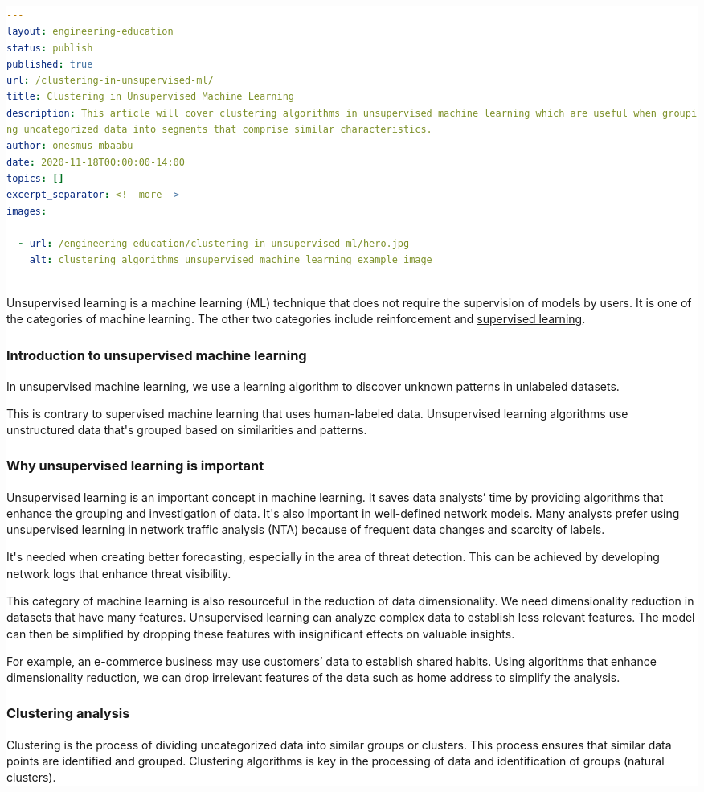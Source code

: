 ```yaml
---
layout: engineering-education
status: publish
published: true
url: /clustering-in-unsupervised-ml/
title: Clustering in Unsupervised Machine Learning
description: This article will cover clustering algorithms in unsupervised machine learning which are useful when grouping uncategorized data into segments that comprise similar characteristics.
author: onesmus-mbaabu
date: 2020-11-18T00:00:00-14:00
topics: []
excerpt_separator: <!--more-->
images:

  - url: /engineering-education/clustering-in-unsupervised-ml/hero.jpg
    alt: clustering algorithms unsupervised machine learning example image
---
```

Unsupervised learning is a machine learning (ML) technique that does not require the supervision of models by users. It is one of the categories of machine learning. The other two categories include reinforcement and [supervised learning](engineering-education/supervised-learning-algorithms/).

### Introduction to unsupervised machine learning
In unsupervised machine learning, we use a learning algorithm to discover unknown patterns in unlabeled datasets.

This is contrary to supervised machine learning that uses human-labeled data. Unsupervised learning algorithms use unstructured data that's grouped based on similarities and patterns.

### Why unsupervised learning is important
Unsupervised learning is an important concept in machine learning. It saves data analysts’ time by providing algorithms that enhance the grouping and investigation of data. It's also important in well-defined network models. Many analysts prefer using unsupervised learning in network traffic analysis (NTA) because of frequent data changes and scarcity of labels.

It's needed when creating better forecasting, especially in the area of threat detection. This can be achieved by developing network logs that enhance threat visibility.

This category of machine learning is also resourceful in the reduction of data dimensionality. We need dimensionality reduction in datasets that have many features. Unsupervised learning can analyze complex data to establish less relevant features. The model can then be simplified by dropping these features with insignificant effects on valuable insights.

For example, an e-commerce business may use customers’ data to establish shared habits. Using algorithms that enhance dimensionality reduction, we can drop irrelevant features of the data such as home address to simplify the analysis.

### Clustering analysis
Clustering is the process of dividing uncategorized data into similar groups or clusters. This process ensures that similar data points are identified and grouped. Clustering algorithms is key in the processing of data and identification of groups (natural clusters).
